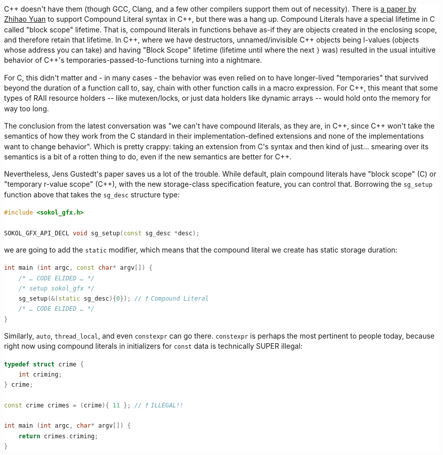 C++ doesn't have them (though GCC, Clang, and a few other compilers support them out of necessity). There is [a paper by Zhihao Yuan](https://wg21.link/p2174) to support Compound Literal syntax in C++, but there was a hang up. Compound Literals have a special lifetime in C called "block scope" lifetime. That is, compound literals in functions behave as-if they are objects created in the enclosing scope, and therefore retain that lifetime. In C++, where we have destructors, unnamed/invisible C++ objects being l-values (objects whose address you can take) and having "Block Scope" lifetime (lifetime until where the next `}` was) resulted in the usual intuitive behavior of C++'s temporaries-passed-to-functions turning into a nightmare.

For C, this didn't matter and - in many cases - the behavior was even relied on to have longer-lived "temporaries" that survived beyond the duration of a function call to, say, chain with other function calls in a macro expression. For C++, this meant that some types of RAII resource holders -- like mutexen/locks, or just data holders like dynamic arrays -- would hold onto the memory for way too long.

The conclusion from the latest conversation was "we can't have compound literals, as they are, in C++, since C++ won't take the semantics of how they work from the C standard in their implementation-defined extensions and none of the implementations want to change behavior". Which is pretty crappy: taking an extension from C's syntax and then kind of just… smearing over its semantics is a bit of a rotten thing to do, even if the new semantics are better for C++.

Nevertheless, Jens Gustedt's paper saves us a lot of the trouble. While default, plain compound literals have "block scope" (C) or "temporary r-value scope" (C++), with the new storage-class specification feature, you can control that. Borrowing the `sg_setup` function above that takes the `sg_desc` structure type:

```cpp
#include <sokol_gfx.h>

SOKOL_GFX_API_DECL void sg_setup(const sg_desc *desc);
```

 we are going to add the `static` modifier, which means that the compound literal we create has static storage duration:

```cpp
int main (int argc, const char* argv[]) {
	/* … CODE ELIDED … */
	/* setup sokol_gfx */
	sg_setup(&(static sg_desc){0}); // ❗ Compound Literal	
	/* … CODE ELIDED … */
}
```

Similarly, `auto`, `thread_local`, and even `constexpr` can go there. `constexpr` is perhaps the most pertinent to people today, because right now using compound literals in initializers for `const` data is technically SUPER illegal:

```cpp
typedef struct crime {
    int criming;
} crime;

const crime crimes = (crime){ 11 }; // ❗ ILLEGAL!!

int main (int argc, char* argv[]) {
    return crimes.criming;
}
```
